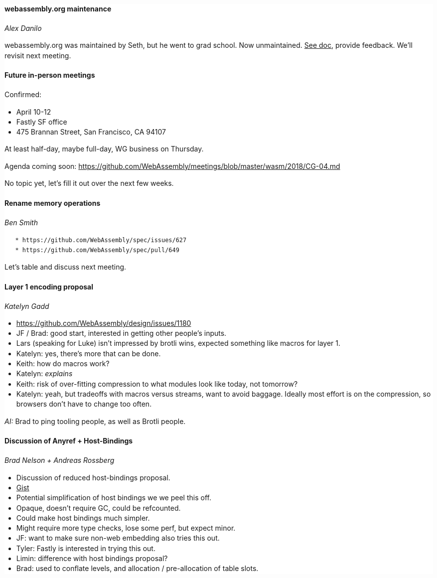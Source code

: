 
#### webassembly.org maintenance

*Alex Danilo*

webassembly.org was maintained by Seth, but he went to grad school. Now unmaintained. [See doc](https://docs.google.com/document/d/1pTG4BtIETf1wkZ5Xq3OHAKadv-hi13p7_CGHfBon9Yw/edit#heading=h.16it8hze90l7), provide feedback. We’ll revisit next meeting.


####  Future in-person meetings

Confirmed:

* April 10-12
* Fastly SF office
* 475 Brannan Street, San Francisco, CA 94107

At least half-day, maybe full-day, WG business on Thursday.

Agenda coming soon: https://github.com/WebAssembly/meetings/blob/master/wasm/2018/CG-04.md

No topic yet, let’s fill it out over the next few weeks.


#### Rename memory operations

*Ben Smith*

       * https://github.com/WebAssembly/spec/issues/627
       * https://github.com/WebAssembly/spec/pull/649

Let’s table and discuss next meeting.


#### Layer 1 encoding proposal

*Katelyn Gadd*

* https://github.com/WebAssembly/design/issues/1180
* JF / Brad: good start, interested in getting other people’s inputs.
* Lars (speaking for Luke) isn’t impressed by brotli wins, expected something like macros for layer 1.
* Katelyn: yes, there’s more that can be done.
* Keith: how do macros work?
* Katelyn: *explains*
* Keith: risk of over-fitting compression to what modules look like today, not tomorrow?
* Katelyn: yeah, but tradeoffs with macros versus streams, want to avoid baggage. Ideally most effort is on the compression, so browsers don’t have to change too often.

*AI:* Brad to ping tooling people, as well as Brotli people.


#### Discussion of Anyref + Host-Bindings

*Brad Nelson + Andreas Rossberg*

* Discussion of reduced host-bindings proposal.
* [Gist](
https://gist.github.com/rossberg/be5962c37e5e749285272622f52b4223)
* Potential simplification of host bindings we we peel this off.
* Opaque, doesn’t require GC, could be refcounted.
* Could make host bindings much simpler.
* Might require more type checks, lose some perf, but expect minor.
* JF: want to make sure non-web embedding also tries this out.
* Tyler: Fastly is interested in trying this out.
* Limin: difference with host bindings proposal?
* Brad: used to conflate levels, and allocation / pre-allocation of table slots.
